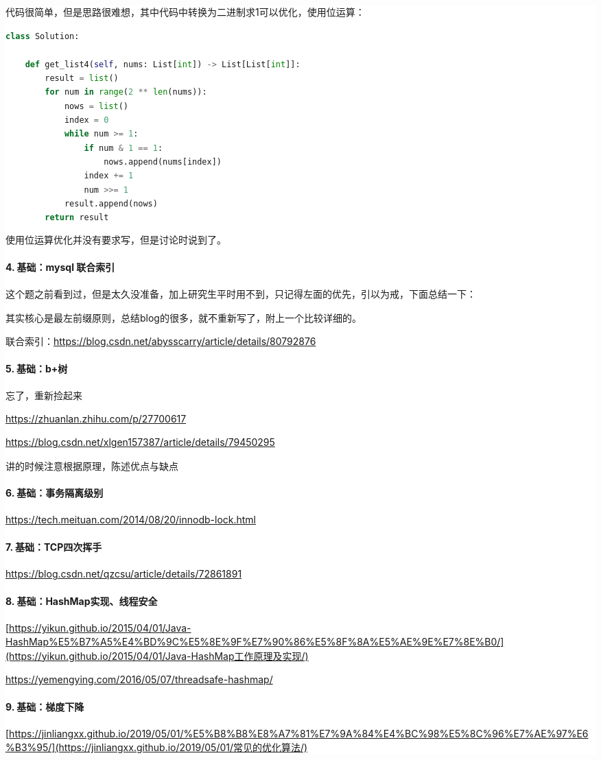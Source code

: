 代码很简单，但是思路很难想，其中代码中转换为二进制求1可以优化，使用位运算：

```python
class Solution:

    def get_list4(self, nums: List[int]) -> List[List[int]]:
        result = list()
        for num in range(2 ** len(nums)):
            nows = list()
            index = 0
            while num >= 1:
                if num & 1 == 1:
                    nows.append(nums[index])
                index += 1
                num >>= 1
            result.append(nows)
        return result
```

使用位运算优化并没有要求写，但是讨论时说到了。



#### 4. 基础：mysql 联合索引

这个题之前看到过，但是太久没准备，加上研究生平时用不到，只记得左面的优先，引以为戒，下面总结一下：

其实核心是最左前缀原则，总结blog的很多，就不重新写了，附上一个比较详细的。

联合索引：https://blog.csdn.net/abysscarry/article/details/80792876

#### 5. 基础：b+树

忘了，重新捡起来

https://zhuanlan.zhihu.com/p/27700617

https://blog.csdn.net/xlgen157387/article/details/79450295

讲的时候注意根据原理，陈述优点与缺点

#### 6. 基础：事务隔离级别

https://tech.meituan.com/2014/08/20/innodb-lock.html

#### 7. 基础：TCP四次挥手

https://blog.csdn.net/qzcsu/article/details/72861891

#### 8. 基础：HashMap实现、线程安全

[https://yikun.github.io/2015/04/01/Java-HashMap%E5%B7%A5%E4%BD%9C%E5%8E%9F%E7%90%86%E5%8F%8A%E5%AE%9E%E7%8E%B0/](https://yikun.github.io/2015/04/01/Java-HashMap工作原理及实现/)

https://yemengying.com/2016/05/07/threadsafe-hashmap/

#### 9. 基础：梯度下降

[https://jinliangxx.github.io/2019/05/01/%E5%B8%B8%E8%A7%81%E7%9A%84%E4%BC%98%E5%8C%96%E7%AE%97%E6%B3%95/](https://jinliangxx.github.io/2019/05/01/常见的优化算法/)

